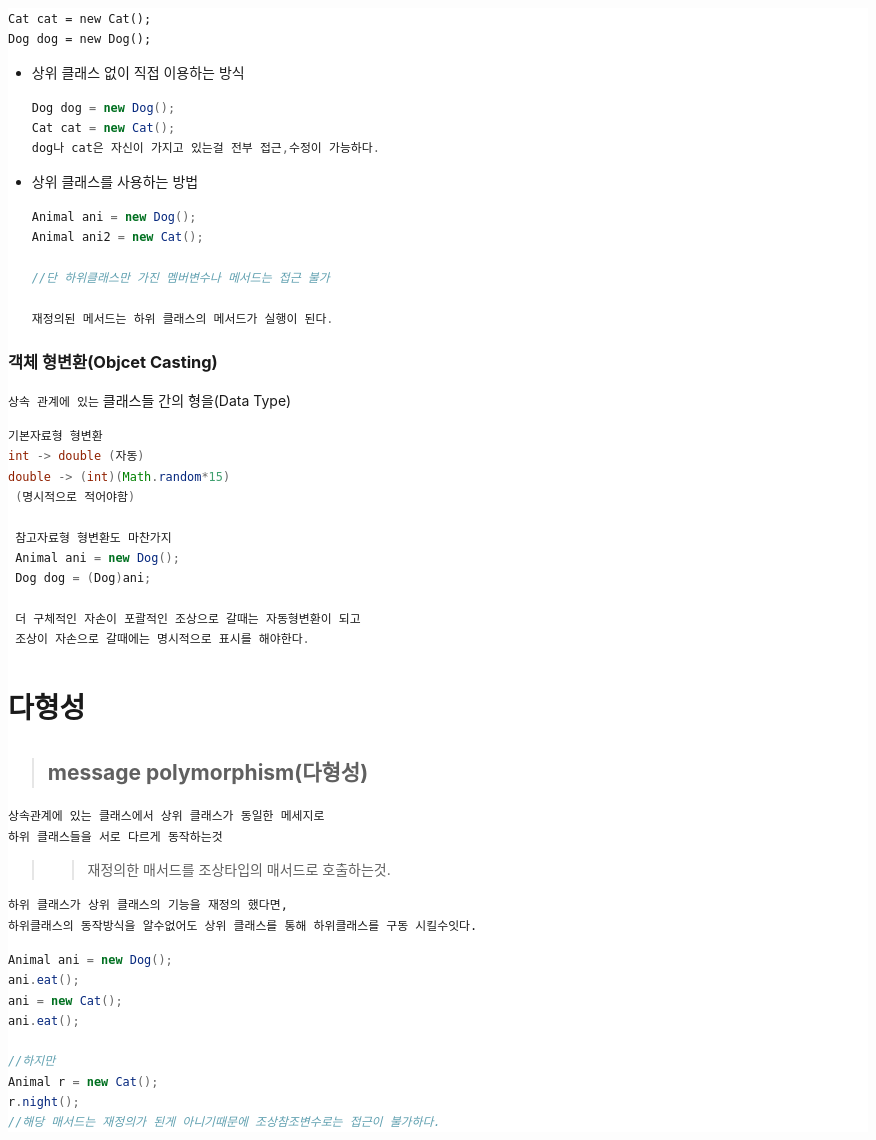     Cat cat = new Cat();
    Dog dog = new Dog();   

+ 상위 클래스 없이 직접 이용하는 방식
    ```java
    Dog dog = new Dog();
    Cat cat = new Cat();
    dog나 cat은 자신이 가지고 있는걸 전부 접근,수정이 가능하다.
    ```

+ 상위 클래스를 사용하는 방법
    ```java   
    Animal ani = new Dog();
    Animal ani2 = new Cat();

    //단 하위클래스만 가진 멤버변수나 메서드는 접근 불가

    재정의된 메서드는 하위 클래스의 메서드가 실행이 된다.
    ```

### 객체 형변환(Objcet Casting)
   
   `상속 관계에 있는` 클래스들 간의 형을(Data Type)

   ```java
   기본자료형 형변환
   int -> double (자동)
   double -> (int)(Math.random*15) 
    (명시적으로 적어야함)
     
    참고자료형 형변환도 마찬가지
    Animal ani = new Dog();
    Dog dog = (Dog)ani;

    더 구체적인 자손이 포괄적인 조상으로 갈때는 자동형변환이 되고
    조상이 자손으로 갈때에는 명시적으로 표시를 해야한다.
```

# 다형성

> ## message polymorphism(다형성)
    상속관계에 있는 클래스에서 상위 클래스가 동일한 메세지로 
    하위 클래스들을 서로 다르게 동작하는것
    
>> 재정의한 매서드를 조상타입의 매서드로 호출하는것.

    하위 클래스가 상위 클래스의 기능을 재정의 했다면,
    하위클래스의 동작방식을 알수없어도 상위 클래스를 통해 하위클래스를 구동 시킬수잇다.

```java
Animal ani = new Dog();
ani.eat();
ani = new Cat();
ani.eat();

//하지만
Animal r = new Cat();
r.night();
//해당 매서드는 재정의가 된게 아니기때문에 조상참조변수로는 접근이 불가하다.

```
